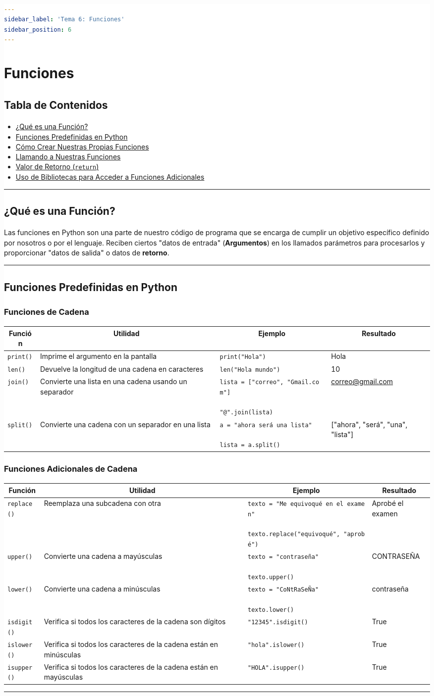 ```yaml
---
sidebar_label: 'Tema 6: Funciones'
sidebar_position: 6
---
```

# Funciones

## Tabla de Contenidos
- [¿Qué es una Función?](#qué-es-una-función)
- [Funciones Predefinidas en Python](#funciones-predefinidas-en-python)
- [Cómo Crear Nuestras Propias Funciones](#cómo-crear-nuestras-propias-funciones)
- [Llamando a Nuestras Funciones](#llamando-a-nuestras-funciones)
- [Valor de Retorno (`return`)](#valor-de-retorno-return)
- [Uso de Bibliotecas para Acceder a Funciones Adicionales](#uso-de-bibliotecas-para-acceder-a-funciones-adicionales)

---

## ¿Qué es una Función?

Las funciones en Python son una parte de nuestro código de programa que se encarga de cumplir un objetivo específico definido por nosotros o por el lenguaje. Reciben ciertos "datos de entrada" (**Argumentos**) en los llamados parámetros para procesarlos y proporcionar "datos de salida" o datos de **retorno**.

---

## Funciones Predefinidas en Python

### Funciones de Cadena

| Función   | Utilidad                                 | Ejemplo                             | Resultado             |
|-----------|------------------------------------------|-------------------------------------|-----------------------|
| `print()` | Imprime el argumento en la pantalla      | `print("Hola")`                     | Hola                  |
| `len()`   | Devuelve la longitud de una cadena en caracteres | `len("Hola mundo")`                | 10                    |
| `join()`  | Convierte una lista en una cadena usando un separador | `lista = ["correo", "Gmail.com"]`<br></br>`"@".join(lista)` | correo@gmail.com       |
| `split()` | Convierte una cadena con un separador en una lista | `a = "ahora será una lista"`<br></br>`lista = a.split()` | ["ahora", "será", "una", "lista"] |

### Funciones Adicionales de Cadena

| Función   | Utilidad                                 | Ejemplo                             | Resultado             |
|-----------|------------------------------------------|-------------------------------------|-----------------------|
| `replace()` | Reemplaza una subcadena con otra        | `texto = "Me equivoqué en el examen"`<br></br>`texto.replace("equivoqué", "aprobé")` | Aprobé el examen      |
| `upper()`   | Convierte una cadena a mayúsculas       | `texto = "contraseña"`<br></br>`texto.upper()`  | CONTRASEÑA            |
| `lower()`   | Convierte una cadena a minúsculas       | `texto = "CoNtRaSeÑa"`<br></br>`texto.lower()`  | contraseña            |
| `isdigit()` | Verifica si todos los caracteres de la cadena son dígitos | `"12345".isdigit()`  | True                  |
| `islower()` | Verifica si todos los caracteres de la cadena están en minúsculas | `"hola".islower()`   | True                  |
| `isupper()` | Verifica si todos los caracteres de la cadena están en mayúsculas | `"HOLA".isupper()`   | True                  |

---